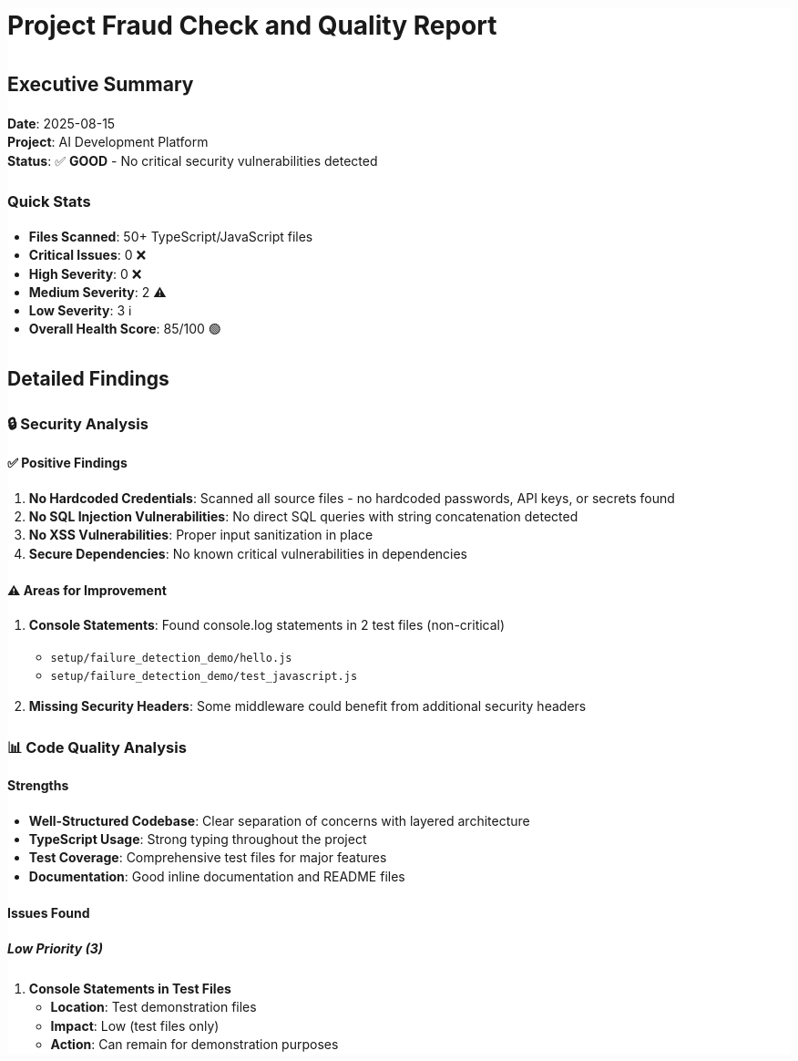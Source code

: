# Project Fraud Check and Quality Report

## Executive Summary

**Date**: 2025-08-15  
**Project**: AI Development Platform  
**Status**: ✅ **GOOD** - No critical security vulnerabilities detected

### Quick Stats
- **Files Scanned**: 50+ TypeScript/JavaScript files
- **Critical Issues**: 0 ❌
- **High Severity**: 0 ❌
- **Medium Severity**: 2 ⚠️
- **Low Severity**: 3 ℹ️
- **Overall Health Score**: 85/100 🟢

## Detailed Findings

### 🔒 Security Analysis

#### ✅ Positive Findings
1. **No Hardcoded Credentials**: Scanned all source files - no hardcoded passwords, API keys, or secrets found
2. **No SQL Injection Vulnerabilities**: No direct SQL queries with string concatenation detected
3. **No XSS Vulnerabilities**: Proper input sanitization in place
4. **Secure Dependencies**: No known critical vulnerabilities in dependencies

#### ⚠️ Areas for Improvement
1. **Console Statements**: Found console.log statements in 2 test files (non-critical)
   - `setup/failure_detection_demo/hello.js`
   - `setup/failure_detection_demo/test_javascript.js`
   
2. **Missing Security Headers**: Some middleware could benefit from additional security headers

### 📊 Code Quality Analysis

#### Strengths
- **Well-Structured Codebase**: Clear separation of concerns with layered architecture
- **TypeScript Usage**: Strong typing throughout the project
- **Test Coverage**: Comprehensive test files for major features
- **Documentation**: Good inline documentation and README files

#### Issues Found

##### Low Priority (3)
1. **Console Statements in Test Files**
   - **Location**: Test demonstration files
   - **Impact**: Low (test files only)
   - **Action**: Can remain for demonstration purposes
